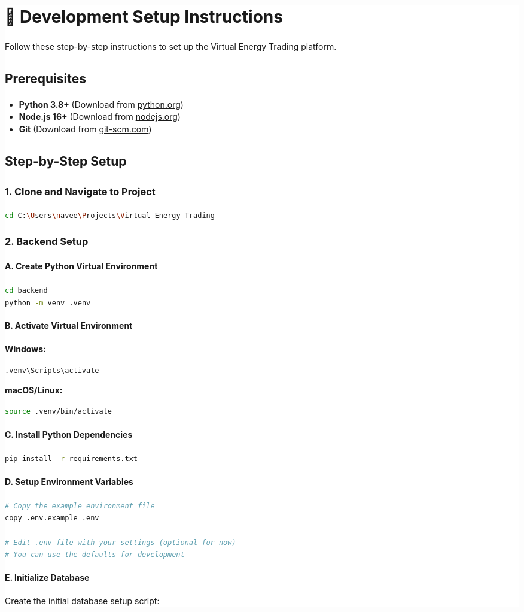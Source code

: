 # 🚀 Development Setup Instructions

Follow these step-by-step instructions to set up the Virtual Energy Trading platform.

## Prerequisites

- **Python 3.8+** (Download from [python.org](https://python.org))
- **Node.js 16+** (Download from [nodejs.org](https://nodejs.org))
- **Git** (Download from [git-scm.com](https://git-scm.com))

## Step-by-Step Setup

### 1. Clone and Navigate to Project
```bash
cd C:\Users\navee\Projects\Virtual-Energy-Trading
```

### 2. Backend Setup

#### A. Create Python Virtual Environment
```bash
cd backend
python -m venv .venv
```

#### B. Activate Virtual Environment
**Windows:**
```cmd
.venv\Scripts\activate
```

**macOS/Linux:**
```bash
source .venv/bin/activate
```

#### C. Install Python Dependencies
```bash
pip install -r requirements.txt
```

#### D. Setup Environment Variables
```bash
# Copy the example environment file
copy .env.example .env

# Edit .env file with your settings (optional for now)
# You can use the defaults for development
```

#### E. Initialize Database
Create the initial database setup script:
